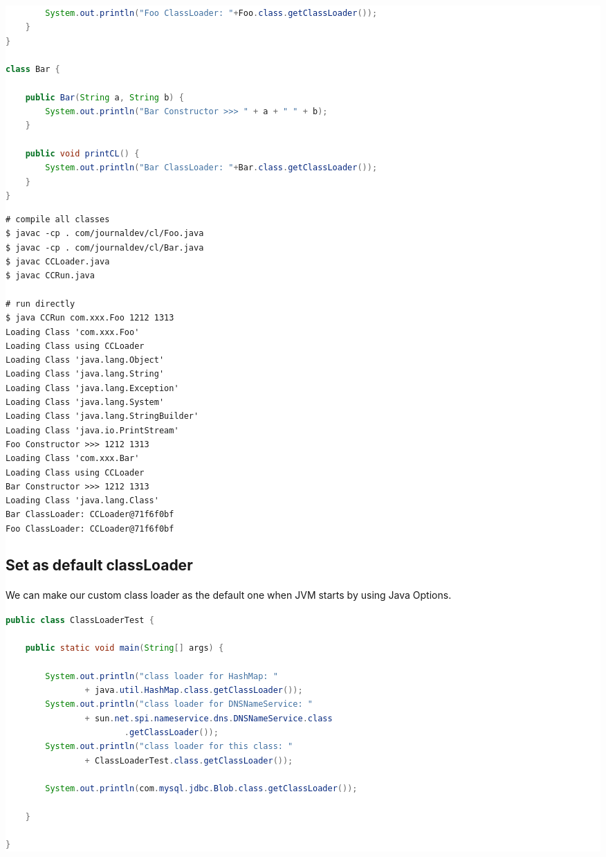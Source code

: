 ```java
        System.out.println("Foo ClassLoader: "+Foo.class.getClassLoader());
    }
}

class Bar {

    public Bar(String a, String b) {
        System.out.println("Bar Constructor >>> " + a + " " + b);
    }

    public void printCL() {
        System.out.println("Bar ClassLoader: "+Bar.class.getClassLoader());
    }
}
```

```shell
# compile all classes
$ javac -cp . com/journaldev/cl/Foo.java
$ javac -cp . com/journaldev/cl/Bar.java
$ javac CCLoader.java
$ javac CCRun.java

# run directly
$ java CCRun com.xxx.Foo 1212 1313
Loading Class 'com.xxx.Foo'
Loading Class using CCLoader
Loading Class 'java.lang.Object'
Loading Class 'java.lang.String'
Loading Class 'java.lang.Exception'
Loading Class 'java.lang.System'
Loading Class 'java.lang.StringBuilder'
Loading Class 'java.io.PrintStream'
Foo Constructor >>> 1212 1313
Loading Class 'com.xxx.Bar'
Loading Class using CCLoader
Bar Constructor >>> 1212 1313
Loading Class 'java.lang.Class'
Bar ClassLoader: CCLoader@71f6f0bf
Foo ClassLoader: CCLoader@71f6f0bf
```

## Set as default classLoader

We can make our custom class loader as the default one when JVM starts by using Java Options.

```java
public class ClassLoaderTest {

    public static void main(String[] args) {

        System.out.println("class loader for HashMap: "
                + java.util.HashMap.class.getClassLoader());
        System.out.println("class loader for DNSNameService: "
                + sun.net.spi.nameservice.dns.DNSNameService.class
                        .getClassLoader());
        System.out.println("class loader for this class: "
                + ClassLoaderTest.class.getClassLoader());

        System.out.println(com.mysql.jdbc.Blob.class.getClassLoader());

    }

}
```